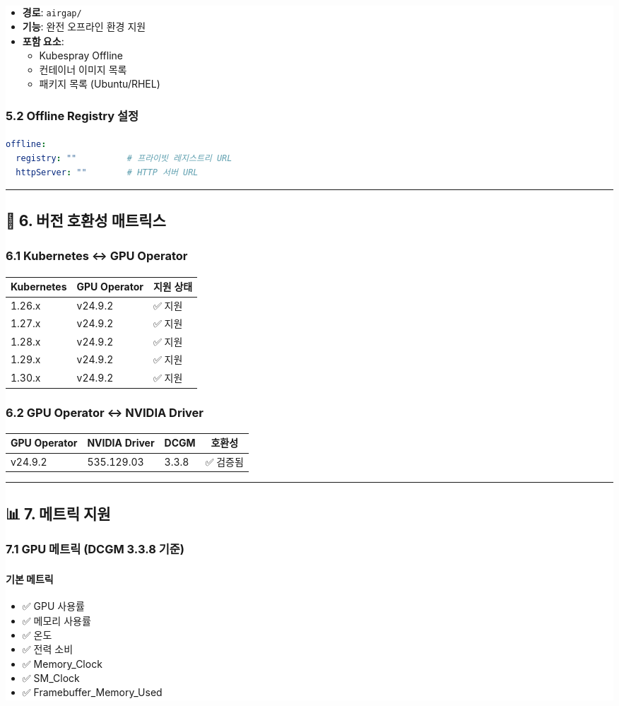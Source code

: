 - **경로**: `airgap/`
- **기능**: 완전 오프라인 환경 지원
- **포함 요소**:
  - Kubespray Offline
  - 컨테이너 이미지 목록
  - 패키지 목록 (Ubuntu/RHEL)

### **5.2 Offline Registry 설정**

```yaml
offline:
  registry: ""          # 프라이빗 레지스트리 URL
  httpServer: ""        # HTTP 서버 URL
```

---

## 🔄 **6. 버전 호환성 매트릭스**

### **6.1 Kubernetes ↔ GPU Operator**

| Kubernetes | GPU Operator | 지원 상태 |
|------------|-------------|----------|
| 1.26.x     | v24.9.2     | ✅ 지원    |
| 1.27.x     | v24.9.2     | ✅ 지원    |
| 1.28.x     | v24.9.2     | ✅ 지원    |
| 1.29.x     | v24.9.2     | ✅ 지원    |
| 1.30.x     | v24.9.2     | ✅ 지원    |

### **6.2 GPU Operator ↔ NVIDIA Driver**

| GPU Operator | NVIDIA Driver | DCGM | 호환성 |
|-------------|---------------|------|-------|
| v24.9.2     | 535.129.03    | 3.3.8| ✅ 검증됨 |

---

## 📊 **7. 메트릭 지원**

### **7.1 GPU 메트릭 (DCGM 3.3.8 기준)**

#### **기본 메트릭**

- ✅ GPU 사용률
- ✅ 메모리 사용률  
- ✅ 온도
- ✅ 전력 소비
- ✅ Memory_Clock
- ✅ SM_Clock
- ✅ Framebuffer_Memory_Used
